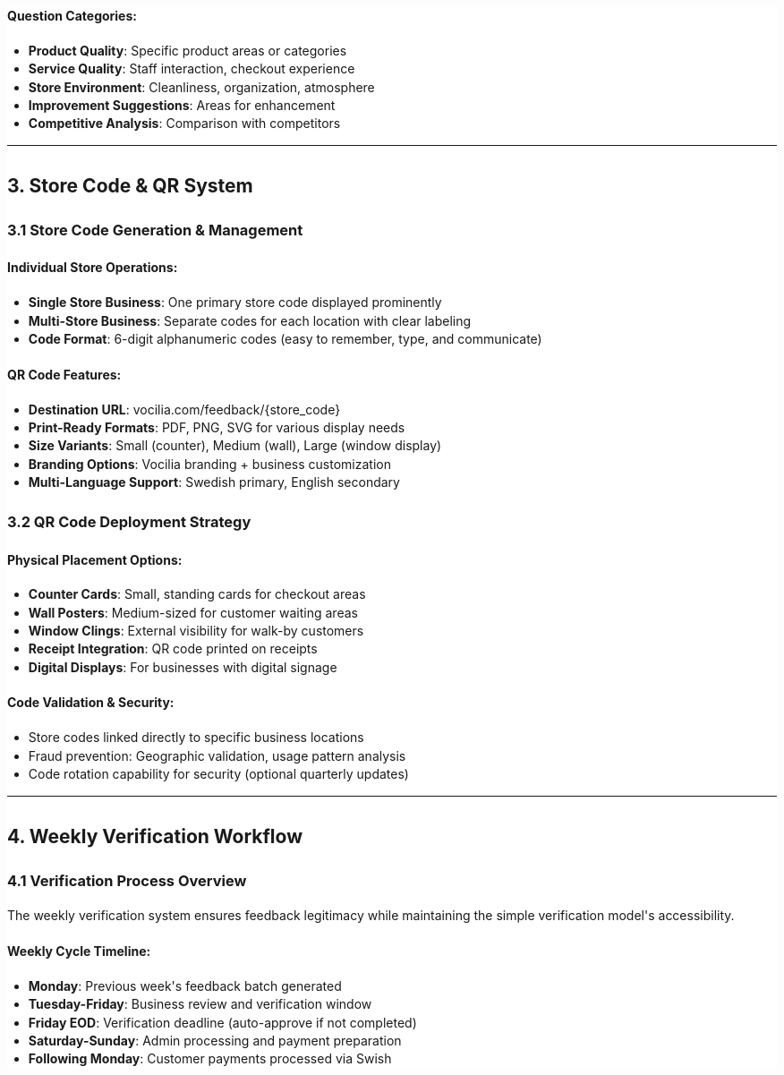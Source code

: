 #### Question Categories:
- **Product Quality**: Specific product areas or categories
- **Service Quality**: Staff interaction, checkout experience
- **Store Environment**: Cleanliness, organization, atmosphere  
- **Improvement Suggestions**: Areas for enhancement
- **Competitive Analysis**: Comparison with competitors

---

## 3. Store Code & QR System

### 3.1 Store Code Generation & Management

#### Individual Store Operations:
- **Single Store Business**: One primary store code displayed prominently
- **Multi-Store Business**: Separate codes for each location with clear labeling
- **Code Format**: 6-digit alphanumeric codes (easy to remember, type, and communicate)

#### QR Code Features:
- **Destination URL**: vocilia.com/feedback/{store_code}
- **Print-Ready Formats**: PDF, PNG, SVG for various display needs
- **Size Variants**: Small (counter), Medium (wall), Large (window display)
- **Branding Options**: Vocilia branding + business customization
- **Multi-Language Support**: Swedish primary, English secondary

### 3.2 QR Code Deployment Strategy

#### Physical Placement Options:
- **Counter Cards**: Small, standing cards for checkout areas
- **Wall Posters**: Medium-sized for customer waiting areas
- **Window Clings**: External visibility for walk-by customers  
- **Receipt Integration**: QR code printed on receipts
- **Digital Displays**: For businesses with digital signage

#### Code Validation & Security:
- Store codes linked directly to specific business locations
- Fraud prevention: Geographic validation, usage pattern analysis
- Code rotation capability for security (optional quarterly updates)

---

## 4. Weekly Verification Workflow

### 4.1 Verification Process Overview

The weekly verification system ensures feedback legitimacy while maintaining the simple verification model's accessibility.

#### Weekly Cycle Timeline:
- **Monday**: Previous week's feedback batch generated
- **Tuesday-Friday**: Business review and verification window  
- **Friday EOD**: Verification deadline (auto-approve if not completed)
- **Saturday-Sunday**: Admin processing and payment preparation
- **Following Monday**: Customer payments processed via Swish
